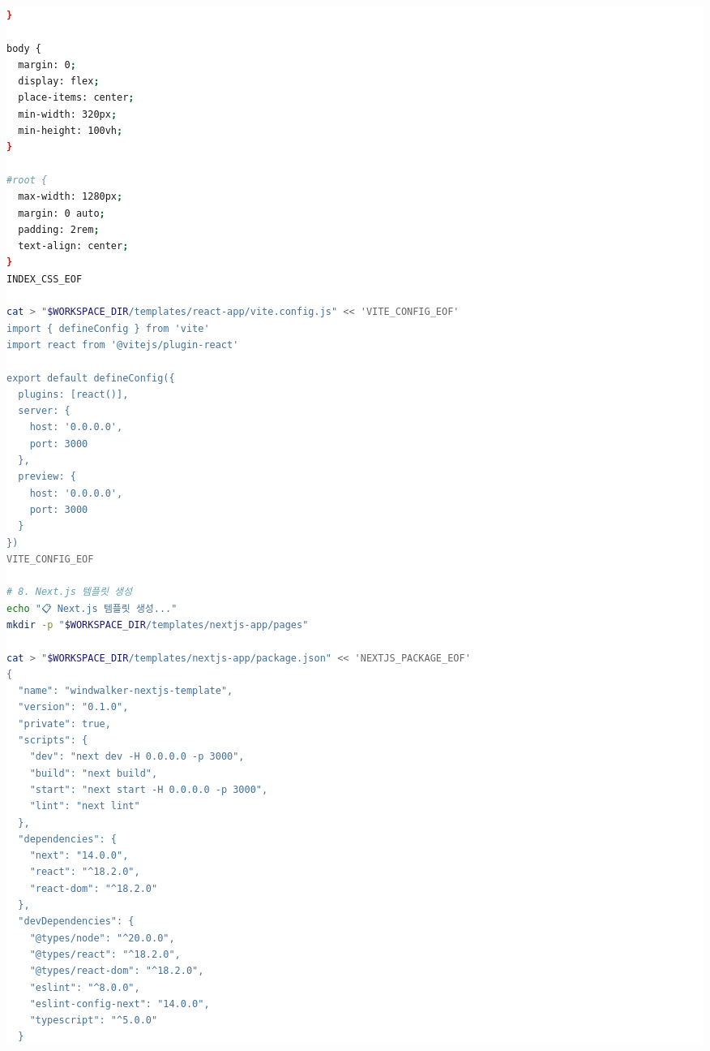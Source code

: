 ```bash
}

body {
  margin: 0;
  display: flex;
  place-items: center;
  min-width: 320px;
  min-height: 100vh;
}

#root {
  max-width: 1280px;
  margin: 0 auto;
  padding: 2rem;
  text-align: center;
}
INDEX_CSS_EOF

cat > "$WORKSPACE_DIR/templates/react-app/vite.config.js" << 'VITE_CONFIG_EOF'
import { defineConfig } from 'vite'
import react from '@vitejs/plugin-react'

export default defineConfig({
  plugins: [react()],
  server: {
    host: '0.0.0.0',
    port: 3000
  },
  preview: {
    host: '0.0.0.0',
    port: 3000
  }
})
VITE_CONFIG_EOF

# 8. Next.js 템플릿 생성
echo "📋 Next.js 템플릿 생성..."
mkdir -p "$WORKSPACE_DIR/templates/nextjs-app/pages"

cat > "$WORKSPACE_DIR/templates/nextjs-app/package.json" << 'NEXTJS_PACKAGE_EOF'
{
  "name": "windwalker-nextjs-template",
  "version": "0.1.0",
  "private": true,
  "scripts": {
    "dev": "next dev -H 0.0.0.0 -p 3000",
    "build": "next build",
    "start": "next start -H 0.0.0.0 -p 3000",
    "lint": "next lint"
  },
  "dependencies": {
    "next": "14.0.0",
    "react": "^18.2.0",
    "react-dom": "^18.2.0"
  },
  "devDependencies": {
    "@types/node": "^20.0.0",
    "@types/react": "^18.2.0",
    "@types/react-dom": "^18.2.0",
    "eslint": "^8.0.0",
    "eslint-config-next": "14.0.0",
    "typescript": "^5.0.0"
  }
```